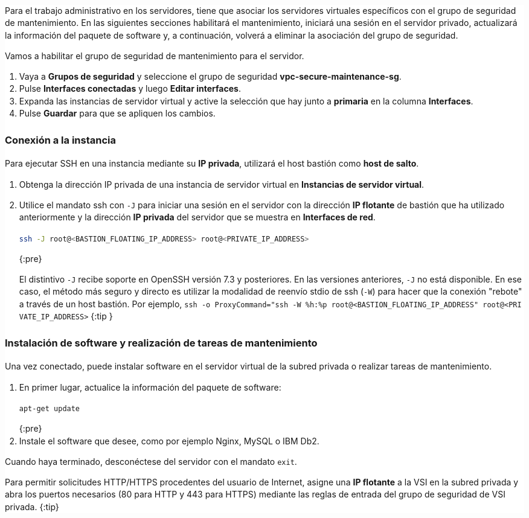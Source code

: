 Para el trabajo administrativo en los servidores, tiene que asociar los servidores virtuales específicos con el grupo de seguridad de mantenimiento. En las siguientes secciones habilitará el mantenimiento, iniciará una sesión en el servidor privado, actualizará la información del paquete de software y, a continuación, volverá a eliminar la asociación del grupo de seguridad.

Vamos a habilitar el grupo de seguridad de mantenimiento para el servidor.

1. Vaya a **Grupos de seguridad** y seleccione el grupo de seguridad **vpc-secure-maintenance-sg**.  
2. Pulse **Interfaces conectadas** y luego **Editar interfaces**.  
3. Expanda las instancias de servidor virtual y active la selección que hay junto a **primaria** en la columna **Interfaces**.
4. Pulse **Guardar** para que se apliquen los cambios.

### Conexión a la instancia

Para ejecutar SSH en una instancia mediante su **IP privada**, utilizará el host bastión como **host de salto**.

1. Obtenga la dirección IP privada de una instancia de servidor virtual en **Instancias de servidor virtual**.
2. Utilice el mandato ssh con `-J` para iniciar una sesión en el servidor con la dirección **IP flotante** de bastión que ha utilizado anteriormente y la dirección **IP privada** del servidor que se muestra en **Interfaces de red**.

   ```sh
   ssh -J root@<BASTION_FLOATING_IP_ADDRESS> root@<PRIVATE_IP_ADDRESS>
   ```
   {:pre}
   
   El distintivo `-J` recibe soporte en OpenSSH versión 7.3 y posteriores. En las versiones anteriores, `-J` no está disponible. En ese caso, el método más seguro y directo es utilizar la modalidad de reenvío stdio de ssh (`-W`) para hacer que la conexión "rebote" a través de un host bastión. Por ejemplo, `ssh -o ProxyCommand="ssh -W %h:%p root@<BASTION_FLOATING_IP_ADDRESS" root@<PRIVATE_IP_ADDRESS>`
   {:tip }

### Instalación de software y realización de tareas de mantenimiento

Una vez conectado, puede instalar software en el servidor virtual de la subred privada o realizar tareas de mantenimiento.

1. En primer lugar, actualice la información del paquete de software:
   ```sh
   apt-get update
   ```
   {:pre}
2. Instale el software que desee, como por ejemplo Nginx, MySQL o IBM Db2.

Cuando haya terminado, desconéctese del servidor con el mandato `exit`. 

Para permitir solicitudes HTTP/HTTPS procedentes del usuario de Internet, asigne una **IP flotante** a la VSI en la subred privada y abra los puertos necesarios (80 para HTTP y 443 para HTTPS) mediante las reglas de entrada del grupo de seguridad de VSI privada.
{:tip}
